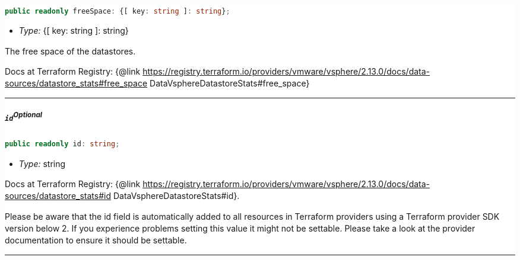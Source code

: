 ```typescript
public readonly freeSpace: {[ key: string ]: string};
```

- *Type:* {[ key: string ]: string}

The free space of the datastores.

Docs at Terraform Registry: {@link https://registry.terraform.io/providers/vmware/vsphere/2.13.0/docs/data-sources/datastore_stats#free_space DataVsphereDatastoreStats#free_space}

---

##### `id`<sup>Optional</sup> <a name="id" id="@cdktf/provider-vsphere.dataVsphereDatastoreStats.DataVsphereDatastoreStatsConfig.property.id"></a>

```typescript
public readonly id: string;
```

- *Type:* string

Docs at Terraform Registry: {@link https://registry.terraform.io/providers/vmware/vsphere/2.13.0/docs/data-sources/datastore_stats#id DataVsphereDatastoreStats#id}.

Please be aware that the id field is automatically added to all resources in Terraform providers using a Terraform provider SDK version below 2.
If you experience problems setting this value it might not be settable. Please take a look at the provider documentation to ensure it should be settable.

---



